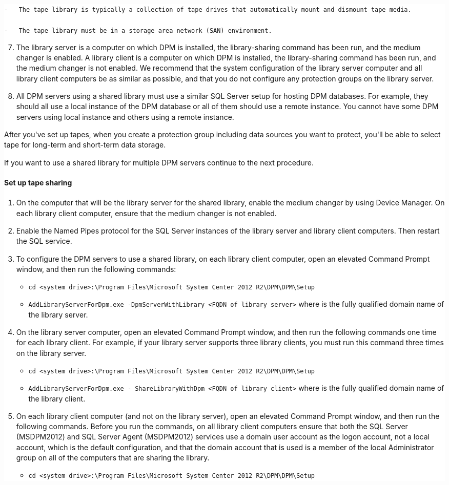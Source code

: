     -   The tape library is typically a collection of tape drives that automatically mount and dismount tape media.

    -   The tape library must be in a storage area network (SAN) environment.

7.  The library server is a computer on which DPM is installed, the library-sharing command has been run, and the medium changer is enabled.
     A library client is a computer on which DPM is installed, the library-sharing command has been run, and the medium changer is not enabled.
    We recommend that the system configuration of the library server computer and all library client computers be as similar as possible, and that you do not configure any protection groups on the library server.

8.  All DPM servers using a shared library must use a similar SQL Server setup for hosting DPM databases. For example, they should all use a local instance of the DPM database or all of them should use a remote instance. You cannot have some DPM servers using local instance and others using a remote instance.

After you've set up tapes, when you create a protection group including data sources you want to protect, you'll be able to select tape for long-term and short-term data storage.

If you want to use a shared library for multiple DPM servers continue to the next procedure.

#### Set up tape sharing

1.  On the computer that will be the library server for the shared library, enable the medium changer by using Device Manager.
    On each library client computer, ensure that the medium changer is not enabled.

2.  Enable the Named Pipes protocol for the SQL Server instances of the library server and library client computers. Then restart the SQL service.

3.  To configure the DPM servers to use a shared library, on each library client computer, open an elevated Command Prompt window, and then run the following commands:

    -   `cd <system drive>:\Program Files\Microsoft System Center 2012 R2\DPM\DPM\Setup`

    -   `AddLibraryServerForDpm.exe -DpmServerWithLibrary <FQDN of library server>` where <FQDN of library server> is the fully qualified domain name of the library server.

4.  On the library server computer, open an elevated Command Prompt window, and then run the following commands one time for each library client. For example, if your library server supports three library clients, you must run this command three times on the library server.

    -   `cd <system drive>:\Program Files\Microsoft System Center 2012 R2\DPM\DPM\Setup`

    -   `AddLibraryServerForDpm.exe - ShareLibraryWithDpm <FQDN of library client>` where <FQDN of library client> is the fully qualified domain name of the library client.

5.  On each library client computer (and not on the library server), open an elevated Command Prompt window, and then run the following commands. Before you run the commands, on all library client computers ensure that both the SQL Server (MSDPM2012) and SQL Server Agent (MSDPM2012) services use a domain user account as the logon account, not a local account, which is the default configuration, and that the domain account that is used is a member of the local Administrator group on all of the computers that are sharing the library.

    -   `cd <system drive>:\Program Files\Microsoft System Center 2012 R2\DPM\DPM\Setup`

